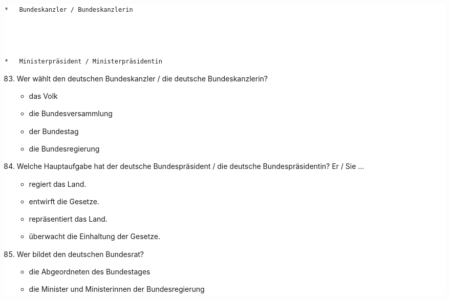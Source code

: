 


    *   Bundeskanzler / Bundeskanzlerin




    *   Ministerpräsident / Ministerpräsidentin








83. Wer wählt den deutschen Bundeskanzler / die deutsche Bundeskanzlerin?

    *   das Volk




    *   die Bundesversammlung




    *   der Bundestag




    *   die Bundesregierung








84. Welche Hauptaufgabe hat der deutsche Bundespräsident / die deutsche
    Bundespräsidentin? Er / Sie …

    *   regiert das Land.




    *   entwirft die Gesetze.




    *   repräsentiert das Land.




    *   überwacht die Einhaltung der Gesetze.








85. Wer bildet den deutschen Bundesrat?

    *   die Abgeordneten des Bundestages




    *   die Minister und Ministerinnen der Bundesregierung
